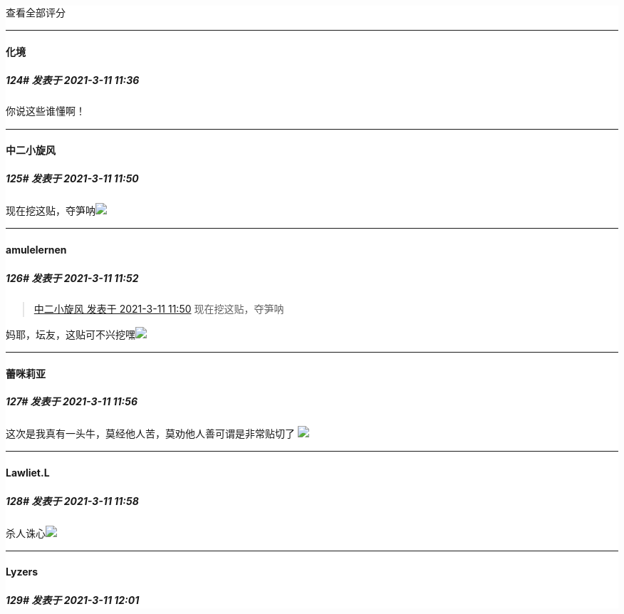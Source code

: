
查看全部评分


*****

####  化境  
##### 124#       发表于 2021-3-11 11:36


你说这些谁懂啊！


*****

####  中二小旋风  
##### 125#       发表于 2021-3-11 11:50


现在挖这贴，夺笋呐<img src="https://static.saraba1st.com/image/smiley/face2017/049.png" referrerpolicy="no-referrer">


*****

####  amulelernen  
##### 126#       发表于 2021-3-11 11:52


<blockquote><a href="httphttps://bbs.saraba1st.com/2b/forum.php?mod=redirect&amp;goto=findpost&amp;pid=50586381&amp;ptid=1963524" target="_blank">中二小旋风 发表于 2021-3-11 11:50</a>
现在挖这贴，夺笋呐</blockquote>
妈耶，坛友，这贴可不兴挖嘿<img src="https://static.saraba1st.com/image/smiley/face2017/066.png" referrerpolicy="no-referrer">


*****

####  蕾咪莉亚  
##### 127#       发表于 2021-3-11 11:56


这次是我真有一头牛，莫经他人苦，莫劝他人善可谓是非常贴切了 <img src="https://static.saraba1st.com/image/smiley/face2017/018.png" referrerpolicy="no-referrer">


*****

####  Lawliet.L  
##### 128#       发表于 2021-3-11 11:58


杀人诛心<img src="https://static.saraba1st.com/image/smiley/face2017/067.png" referrerpolicy="no-referrer">


*****

####  Lyzers  
##### 129#       发表于 2021-3-11 12:01

